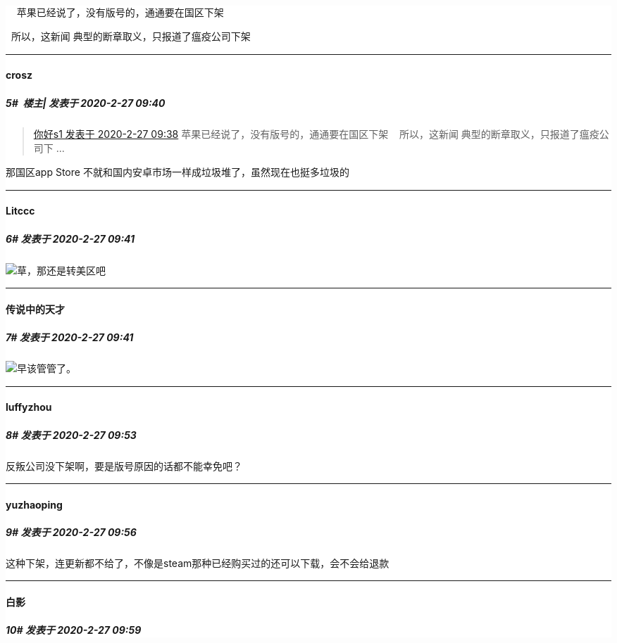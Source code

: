     苹果已经说了，没有版号的，通通要在国区下架


  所以，这新闻 典型的断章取义，只报道了瘟疫公司下架


-----

####  crosz  
##### 5#         楼主| 发表于 2020-2-27 09:40


<blockquote><a href="httphttps://bbs.saraba1st.com/2b/forum.php?mod=redirect&amp;goto=findpost&amp;pid=46540700&amp;ptid=1915973" target="_blank">你好s1 发表于 2020-2-27 09:38</a>
 苹果已经说了，没有版号的，通通要在国区下架    所以，这新闻 典型的断章取义，只报道了瘟疫公司下 ...</blockquote>
那国区app Store 不就和国内安卓市场一样成垃圾堆了，虽然现在也挺多垃圾的


-----

####  Litccc  
##### 6#       发表于 2020-2-27 09:41


<img src="https://static.saraba1st.com/image/smiley/face2017/022.png" referrerpolicy="no-referrer">草，那还是转美区吧


-----

####  传说中的天才  
##### 7#       发表于 2020-2-27 09:41


<img src="https://static.saraba1st.com/image/smiley/face2017/067.png" referrerpolicy="no-referrer">早该管管了。


-----

####  luffyzhou  
##### 8#       发表于 2020-2-27 09:53


反叛公司没下架啊，要是版号原因的话都不能幸免吧？


-----

####  yuzhaoping  
##### 9#       发表于 2020-2-27 09:56


这种下架，连更新都不给了，不像是steam那种已经购买过的还可以下载，会不会给退款


-----

####  白影  
##### 10#       发表于 2020-2-27 09:59
